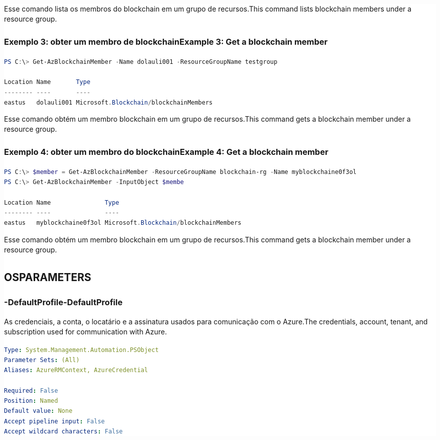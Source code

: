 <span data-ttu-id="7eeda-115">Esse comando lista os membros do blockchain em um grupo de recursos.</span><span class="sxs-lookup"><span data-stu-id="7eeda-115">This command lists blockchain members under a resource group.</span></span>

### <span data-ttu-id="7eeda-116">Exemplo 3: obter um membro de blockchain</span><span class="sxs-lookup"><span data-stu-id="7eeda-116">Example 3: Get a blockchain member</span></span>
```powershell
PS C:\> Get-AzBlockchainMember -Name dolauli001 -ResourceGroupName testgroup

Location Name       Type
-------- ----       ----
eastus   dolauli001 Microsoft.Blockchain/blockchainMembers
```

<span data-ttu-id="7eeda-117">Esse comando obtém um membro blockchain em um grupo de recursos.</span><span class="sxs-lookup"><span data-stu-id="7eeda-117">This command gets a blockchain member under a resource group.</span></span>

### <span data-ttu-id="7eeda-118">Exemplo 4: obter um membro do blockchain</span><span class="sxs-lookup"><span data-stu-id="7eeda-118">Example 4: Get a blockchain member</span></span>
```powershell
PS C:\> $member = Get-AzBlockchainMember -ResourceGroupName blockchain-rg -Name myblockchaine0f3ol
PS C:\> Get-AzBlockchainMember -InputObject $membe 

Location Name               Type
-------- ----               ----
eastus   myblockchaine0f3ol Microsoft.Blockchain/blockchainMembers
```

<span data-ttu-id="7eeda-119">Esse comando obtém um membro blockchain em um grupo de recursos.</span><span class="sxs-lookup"><span data-stu-id="7eeda-119">This command gets a blockchain member under a resource group.</span></span>

## <span data-ttu-id="7eeda-120">OS</span><span class="sxs-lookup"><span data-stu-id="7eeda-120">PARAMETERS</span></span>

### <span data-ttu-id="7eeda-121">-DefaultProfile</span><span class="sxs-lookup"><span data-stu-id="7eeda-121">-DefaultProfile</span></span>
<span data-ttu-id="7eeda-122">As credenciais, a conta, o locatário e a assinatura usados para comunicação com o Azure.</span><span class="sxs-lookup"><span data-stu-id="7eeda-122">The credentials, account, tenant, and subscription used for communication with Azure.</span></span>

```yaml
Type: System.Management.Automation.PSObject
Parameter Sets: (All)
Aliases: AzureRMContext, AzureCredential

Required: False
Position: Named
Default value: None
Accept pipeline input: False
Accept wildcard characters: False
```

